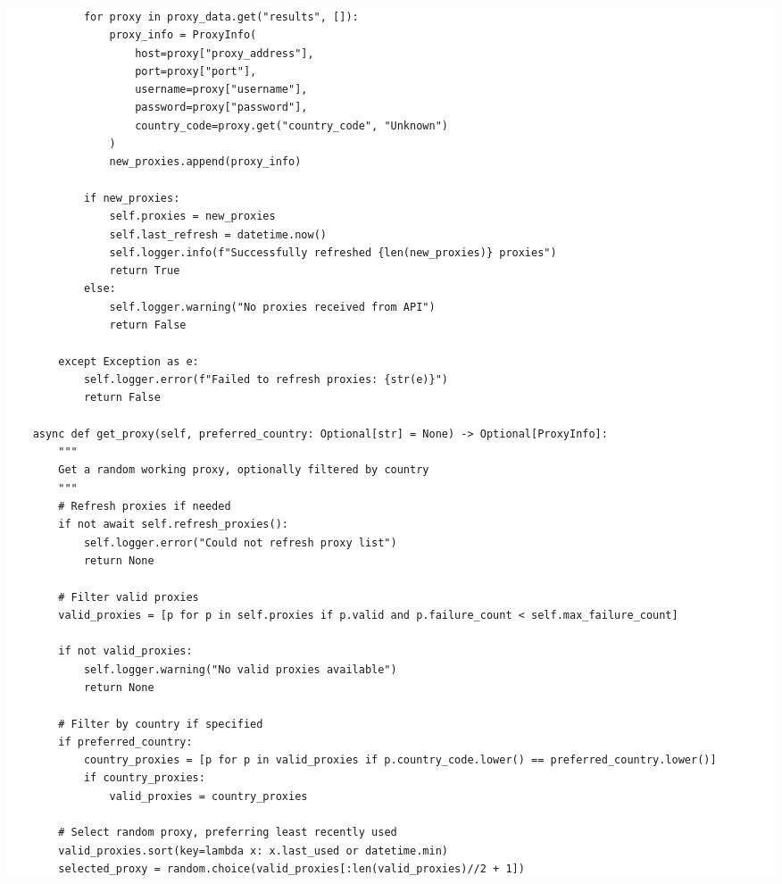                 for proxy in proxy_data.get("results", []):
                    proxy_info = ProxyInfo(
                        host=proxy["proxy_address"],
                        port=proxy["port"],
                        username=proxy["username"],
                        password=proxy["password"],
                        country_code=proxy.get("country_code", "Unknown")
                    )
                    new_proxies.append(proxy_info)
                
                if new_proxies:
                    self.proxies = new_proxies
                    self.last_refresh = datetime.now()
                    self.logger.info(f"Successfully refreshed {len(new_proxies)} proxies")
                    return True
                else:
                    self.logger.warning("No proxies received from API")
                    return False
                    
            except Exception as e:
                self.logger.error(f"Failed to refresh proxies: {str(e)}")
                return False

        async def get_proxy(self, preferred_country: Optional[str] = None) -> Optional[ProxyInfo]:
            """
            Get a random working proxy, optionally filtered by country
            """
            # Refresh proxies if needed
            if not await self.refresh_proxies():
                self.logger.error("Could not refresh proxy list")
                return None

            # Filter valid proxies
            valid_proxies = [p for p in self.proxies if p.valid and p.failure_count < self.max_failure_count]
            
            if not valid_proxies:
                self.logger.warning("No valid proxies available")
                return None

            # Filter by country if specified
            if preferred_country:
                country_proxies = [p for p in valid_proxies if p.country_code.lower() == preferred_country.lower()]
                if country_proxies:
                    valid_proxies = country_proxies

            # Select random proxy, preferring least recently used
            valid_proxies.sort(key=lambda x: x.last_used or datetime.min)
            selected_proxy = random.choice(valid_proxies[:len(valid_proxies)//2 + 1])
            